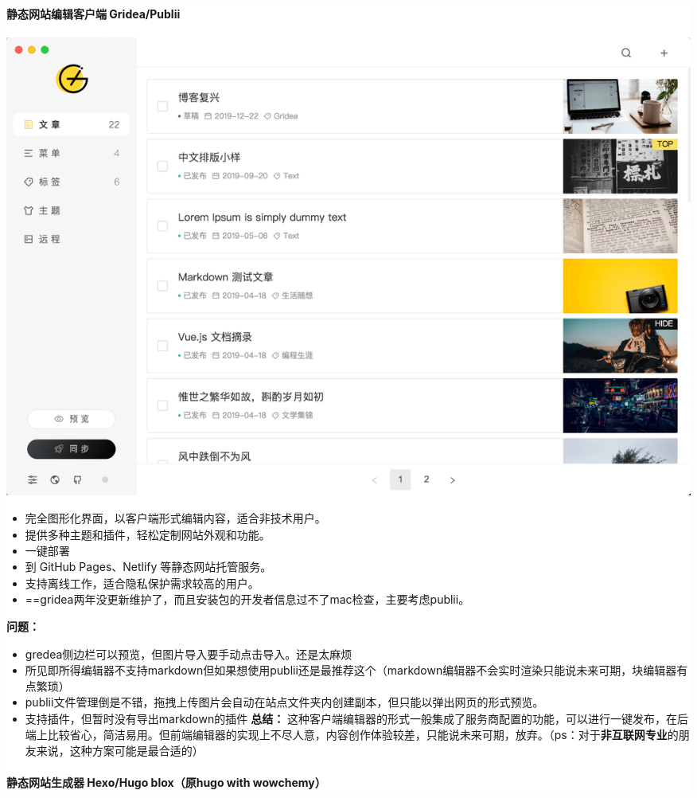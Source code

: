 #### 静态网站编辑客户端 Gridea/Publii
![](Pasted%20image%2020240819192317.png)
- 完全图形化界面，以客户端形式编辑内容，适合非技术用户。
- 提供多种主题和插件，轻松定制网站外观和功能。
- 一键部署
- 到 GitHub Pages、Netlify 等静态网站托管服务。
- 支持离线工作，适合隐私保护需求较高的用户。
- ==gridea两年没更新维护了，而且安装包的开发者信息过不了mac检查，主要考虑publii。

**问题：**
- gredea侧边栏可以预览，但图片导入要手动点击导入。还是太麻烦
- 所见即所得编辑器不支持markdown但如果想使用publii还是最推荐这个（markdown编辑器不会实时渲染只能说未来可期，块编辑器有点繁琐）
- publii文件管理倒是不错，拖拽上传图片会自动在站点文件夹内创建副本，但只能以弹出网页的形式预览。
- 支持插件，但暂时没有导出markdown的插件
**总结：** 这种客户端编辑器的形式一般集成了服务商配置的功能，可以进行一键发布，在后端上比较省心，简洁易用。但前端编辑器的实现上不尽人意，内容创作体验较差，只能说未来可期，放弃。（ps：对于**非互联网专业**的朋友来说，这种方案可能是最合适的）
#### 静态网站生成器 Hexo/Hugo blox（原hugo with wowchemy）